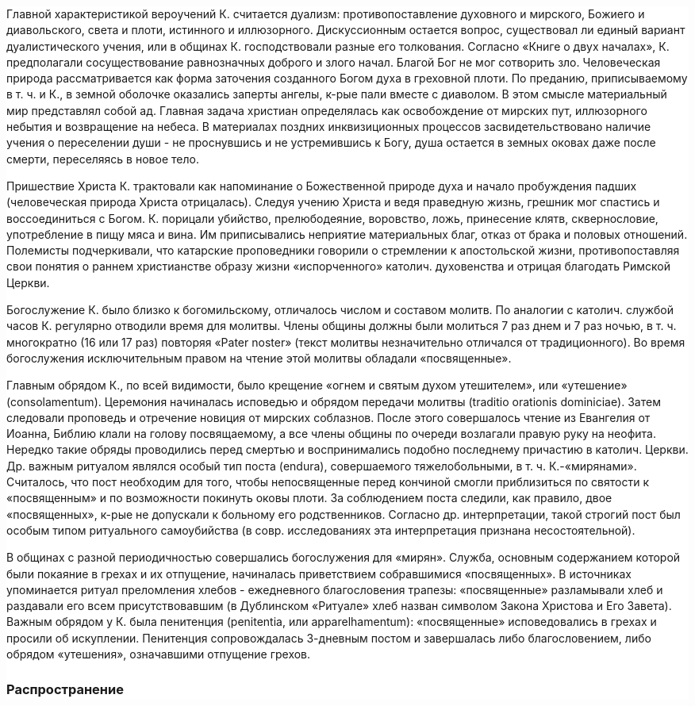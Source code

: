 Главной характеристикой вероучений К. считается дуализм: противопоставление духовного и мирского, Божиего и диавольского, света и плоти, истинного и иллюзорного. Дискуссионным остается вопрос, существовал ли единый вариант дуалистического учения, или в общинах К. господствовали разные его толкования. Согласно «Книге о двух началах», К. предполагали сосуществование равнозначных доброго и злого начал. Благой Бог не мог сотворить зло. Человеческая природа рассматривается как форма заточения созданного Богом духа в греховной плоти. По преданию, приписываемому в т. ч. и К., в земной оболочке оказались заперты ангелы, к-рые пали вместе с диаволом. В этом смысле материальный мир представлял собой ад. Главная задача христиан определялась как освобождение от мирских пут, иллюзорного небытия и возвращение на небеса. В материалах поздних инквизиционных процессов засвидетельствовано наличие учения о переселении души - не проснувшись и не устремившись к Богу, душа остается в земных оковах даже после смерти, переселяясь в новое тело.

Пришествие Христа К. трактовали как напоминание о Божественной природе духа и начало пробуждения падших (человеческая природа Христа отрицалась). Следуя учению Христа и ведя праведную жизнь, грешник мог спастись и воссоединиться с Богом. К. порицали убийство, прелюбодеяние, воровство, ложь, принесение клятв, сквернословие, употребление в пищу мяса и вина. Им приписывались неприятие материальных благ, отказ от брака и половых отношений. Полемисты подчеркивали, что катарские проповедники говорили о стремлении к апостольской жизни, противопоставляя свои понятия о раннем христианстве образу жизни «испорченного» католич. духовенства и отрицая благодать Римской Церкви.

Богослужение К. было близко к богомильскому, отличалось числом и составом молитв. По аналогии с католич. службой часов К. регулярно отводили время для молитвы. Члены общины должны были молиться 7 раз днем и 7 раз ночью, в т. ч. многократно (16 или 17 раз) повторяя «Pater noster» (текст молитвы незначительно отличался от традиционного). Во время богослужения исключительным правом на чтение этой молитвы обладали «посвященные».

Главным обрядом К., по всей видимости, было крещение «огнем и святым духом утешителем», или «утешение» (consolamentum). Церемония начиналась исповедью и обрядом передачи молитвы (traditio orationis dominiciae). Затем следовали проповедь и отречение новиция от мирских соблазнов. После этого совершалось чтение из Евангелия от Иоанна, Библию клали на голову посвящаемому, а все члены общины по очереди возлагали правую руку на неофита. Нередко такие обряды проводились перед смертью и воспринимались подобно последнему причастию в католич. Церкви. Др. важным ритуалом являлся особый тип поста (endura), совершаемого тяжелобольными, в т. ч. К.-«мирянами». Считалось, что пост необходим для того, чтобы непосвященные перед кончиной смогли приблизиться по святости к «посвященным» и по возможности покинуть оковы плоти. За соблюдением поста следили, как правило, двое «посвященных», к-рые не допускали к больному его родственников. Согласно др. интерпретации, такой строгий пост был особым типом ритуального самоубийства (в совр. исследованиях эта интерпретация признана несостоятельной).

В общинах с разной периодичностью совершались богослужения для «мирян». Служба, основным содержанием которой были покаяние в грехах и их отпущение, начиналась приветствием собравшимися «посвященных». В источниках упоминается ритуал преломления хлебов - ежедневного благословения трапезы: «посвященные» разламывали хлеб и раздавали его всем присутствовавшим (в Дублинском «Ритуале» хлеб назван символом Закона Христова и Его Завета). Важным обрядом у К. была пенитенция (penitentia, или apparelhamentum): «посвященные» исповедовались в грехах и просили об искуплении. Пенитенция сопровождалась 3-дневным постом и завершалась либо благословением, либо обрядом «утешения», означавшими отпущение грехов.

### Распространение
